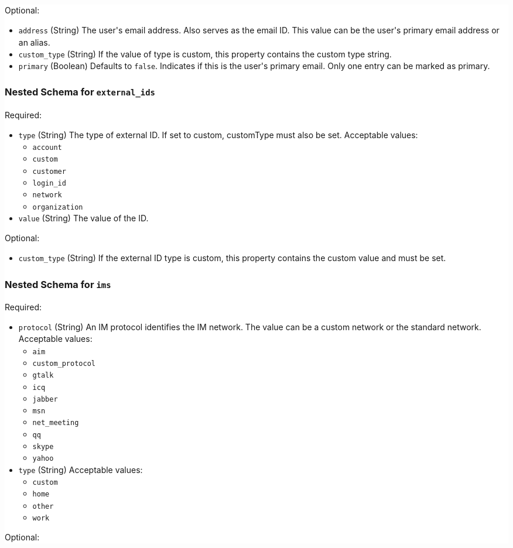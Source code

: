 Optional:

- `address` (String) The user's email address. Also serves as the email ID. This value can be the user's primary email address or an alias.
- `custom_type` (String) If the value of type is custom, this property contains the custom type string.
- `primary` (Boolean) Defaults to `false`. Indicates if this is the user's primary email. Only one entry can be marked as primary.


<a id="nestedblock--external_ids"></a>
### Nested Schema for `external_ids`

Required:

- `type` (String) The type of external ID. If set to custom, customType must also be set. Acceptable values: 
	- `account`
	- `custom`
	- `customer`
	- `login_id`
	- `network`
	- `organization`
- `value` (String) The value of the ID.

Optional:

- `custom_type` (String) If the external ID type is custom, this property contains the custom value and must be set.


<a id="nestedblock--ims"></a>
### Nested Schema for `ims`

Required:

- `protocol` (String) An IM protocol identifies the IM network. The value can be a custom network or the standard network. Acceptable values: 
	- `aim`
	- `custom_protocol`
	- `gtalk`
	- `icq`
	- `jabber`
	- `msn`
	- `net_meeting`
	- `qq`
	- `skype`
	- `yahoo`
- `type` (String) Acceptable values: 
	- `custom`
	- `home`
	- `other`
	- `work`

Optional:
